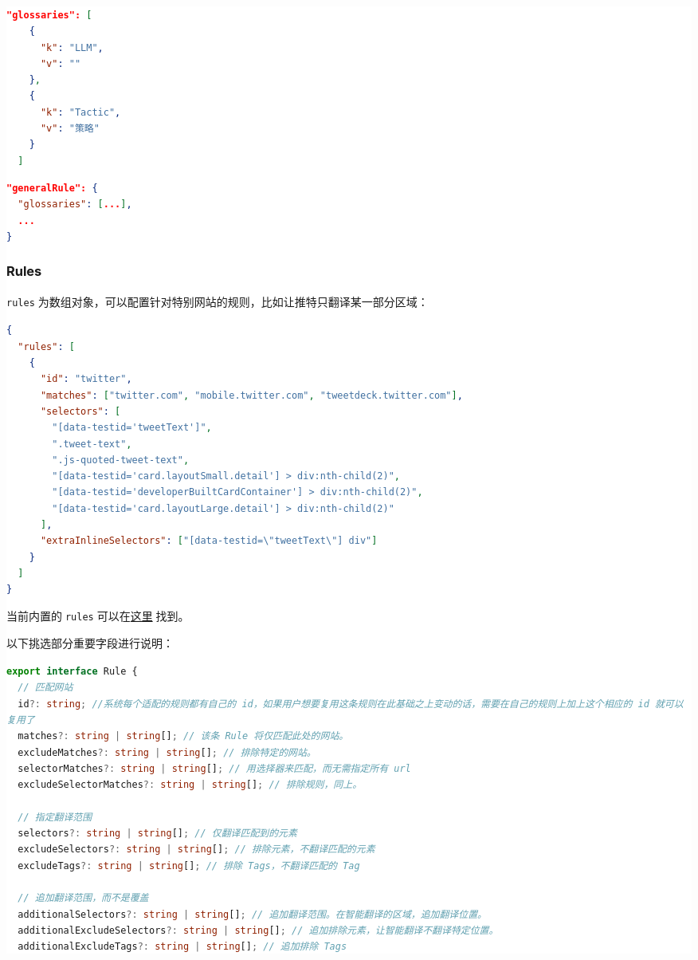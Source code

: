 ```json
"glossaries": [
    {
      "k": "LLM",
      "v": ""
    },
    {
      "k": "Tactic",
      "v": "策略"
    }
  ]
```

```json
"generalRule": {
  "glossaries": [...],
  ...
}
```

### Rules

`rules` 为数组对象，可以配置针对特别网站的规则，比如让推特只翻译某一部分区域：

```json
{
  "rules": [
    {
      "id": "twitter",
      "matches": ["twitter.com", "mobile.twitter.com", "tweetdeck.twitter.com"],
      "selectors": [
        "[data-testid='tweetText']",
        ".tweet-text",
        ".js-quoted-tweet-text",
        "[data-testid='card.layoutSmall.detail'] > div:nth-child(2)",
        "[data-testid='developerBuiltCardContainer'] > div:nth-child(2)",
        "[data-testid='card.layoutLarge.detail'] > div:nth-child(2)"
      ],
      "extraInlineSelectors": ["[data-testid=\"tweetText\"] div"]
    }
  ]
}
```

当前内置的 `rules` 可以在[这里](https://github.com/immersive-translate/next-immersive-translate/blob/main/docs/buildin_config.json) 找到。

以下挑选部分重要字段进行说明：

```typescript
export interface Rule {
  // 匹配网站
  id?: string; //系统每个适配的规则都有自己的 id，如果用户想要复用这条规则在此基础之上变动的话，需要在自己的规则上加上这个相应的 id 就可以复用了
  matches?: string | string[]; // 该条 Rule 将仅匹配此处的网站。
  excludeMatches?: string | string[]; // 排除特定的网站。
  selectorMatches?: string | string[]; // 用选择器来匹配，而无需指定所有 url
  excludeSelectorMatches?: string | string[]; // 排除规则，同上。

  // 指定翻译范围
  selectors?: string | string[]; // 仅翻译匹配到的元素
  excludeSelectors?: string | string[]; // 排除元素，不翻译匹配的元素
  excludeTags?: string | string[]; // 排除 Tags，不翻译匹配的 Tag

  // 追加翻译范围，而不是覆盖
  additionalSelectors?: string | string[]; // 追加翻译范围。在智能翻译的区域，追加翻译位置。
  additionalExcludeSelectors?: string | string[]; // 追加排除元素，让智能翻译不翻译特定位置。
  additionalExcludeTags?: string | string[]; // 追加排除 Tags
```
